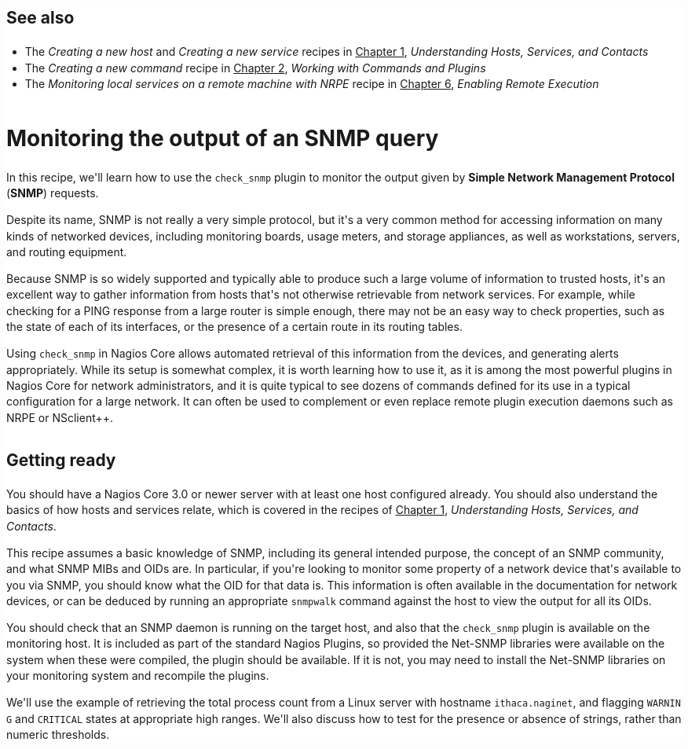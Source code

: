 ## See also

*   The *Creating a new host* and *Creating a new service* recipes in [Chapter 1](ch01.html "Chapter 1. Understanding Hosts, Services, and Contacts"), *Understanding Hosts, Services, and Contacts*
*   The *Creating a new command* recipe in [Chapter 2](ch02.html "Chapter 2. Working with Commands and Plugins"), *Working with Commands and Plugins*
*   The *Monitoring local services on a remote machine with NRPE* recipe in [Chapter 6](ch06.html "Chapter 6. Enabling Remote Execution"), *Enabling Remote Execution*

# Monitoring the output of an SNMP query

In this recipe, we'll learn how to use the `check_snmp` plugin to monitor the output given by **Simple Network Management Protocol** (**SNMP**) requests.

Despite its name, SNMP is not really a very simple protocol, but it's a very common method for accessing information on many kinds of networked devices, including monitoring boards, usage meters, and storage appliances, as well as workstations, servers, and routing equipment.

Because SNMP is so widely supported and typically able to produce such a large volume of information to trusted hosts, it's an excellent way to gather information from hosts that's not otherwise retrievable from network services. For example, while checking for a PING response from a large router is simple enough, there may not be an easy way to check properties, such as the state of each of its interfaces, or the presence of a certain route in its routing tables.

Using `check_snmp` in Nagios Core allows automated retrieval of this information from the devices, and generating alerts appropriately. While its setup is somewhat complex, it is worth learning how to use it, as it is among the most powerful plugins in Nagios Core for network administrators, and it is quite typical to see dozens of commands defined for its use in a typical configuration for a large network. It can often be used to complement or even replace remote plugin execution daemons such as NRPE or NSclient++.

## Getting ready

You should have a Nagios Core 3.0 or newer server with at least one host configured already. You should also understand the basics of how hosts and services relate, which is covered in the recipes of [Chapter 1](ch01.html "Chapter 1. Understanding Hosts, Services, and Contacts"), *Understanding Hosts, Services, and Contacts*.

This recipe assumes a basic knowledge of SNMP, including its general intended purpose, the concept of an SNMP community, and what SNMP MIBs and OIDs are. In particular, if you're looking to monitor some property of a network device that's available to you via SNMP, you should know what the OID for that data is. This information is often available in the documentation for network devices, or can be deduced by running an appropriate `snmpwalk` command against the host to view the output for all its OIDs.

You should check that an SNMP daemon is running on the target host, and also that the `check_snmp` plugin is available on the monitoring host. It is included as part of the standard Nagios Plugins, so provided the Net-SNMP libraries were available on the system when these were compiled, the plugin should be available. If it is not, you may need to install the Net-SNMP libraries on your monitoring system and recompile the plugins.

We'll use the example of retrieving the total process count from a Linux server with hostname `ithaca.naginet`, and flagging `WARNING` and `CRITICAL` states at appropriate high ranges. We'll also discuss how to test for the presence or absence of strings, rather than numeric thresholds.
